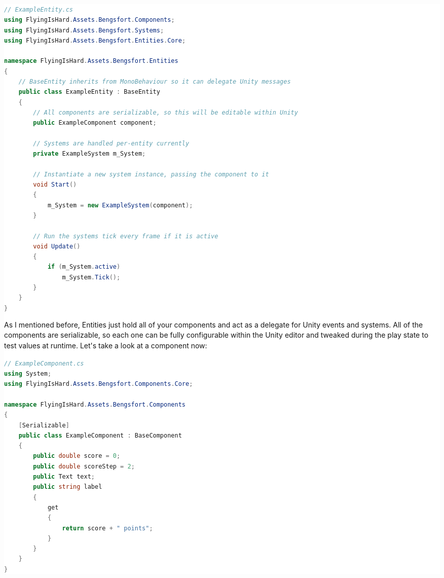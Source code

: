 ```csharp
// ExampleEntity.cs
using FlyingIsHard.Assets.Bengsfort.Components;
using FlyingIsHard.Assets.Bengsfort.Systems;
using FlyingIsHard.Assets.Bengsfort.Entities.Core;

namespace FlyingIsHard.Assets.Bengsfort.Entities
{
	// BaseEntity inherits from MonoBehaviour so it can delegate Unity messages
    public class ExampleEntity : BaseEntity
    {
		// All components are serializable, so this will be editable within Unity
        public ExampleComponent component;

		// Systems are handled per-entity currently
        private ExampleSystem m_System;

		// Instantiate a new system instance, passing the component to it
        void Start()
        {
            m_System = new ExampleSystem(component);
        }

		// Run the systems tick every frame if it is active
        void Update()
        {
            if (m_System.active)
                m_System.Tick();
        }
    }
}

```

As I mentioned before, Entities just hold all of your components and act as a delegate for Unity events and systems. All of the components are serializable, so each one can be fully configurable within the Unity editor and tweaked during the play state to test values at runtime. Let's take a look at a component now:

```csharp
// ExampleComponent.cs
using System;
using FlyingIsHard.Assets.Bengsfort.Components.Core;

namespace FlyingIsHard.Assets.Bengsfort.Components
{
    [Serializable]
    public class ExampleComponent : BaseComponent
    {
        public double score = 0;
        public double scoreStep = 2;
        public Text text;
        public string label
        {
            get
            {
                return score + " points";
            }
        }
    }
}
```

